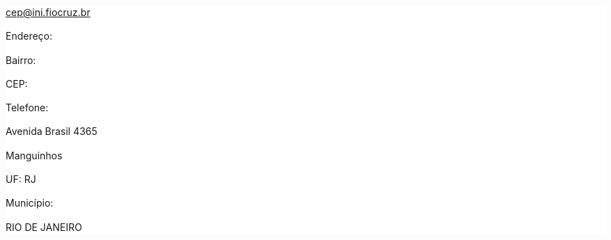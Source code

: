 cep@ini.fiocruz.br

Endereço:

Bairro:

CEP:

Telefone:

Avenida Brasil 4365

Manguinhos

UF: RJ

Município:

RIO DE JANEIRO
